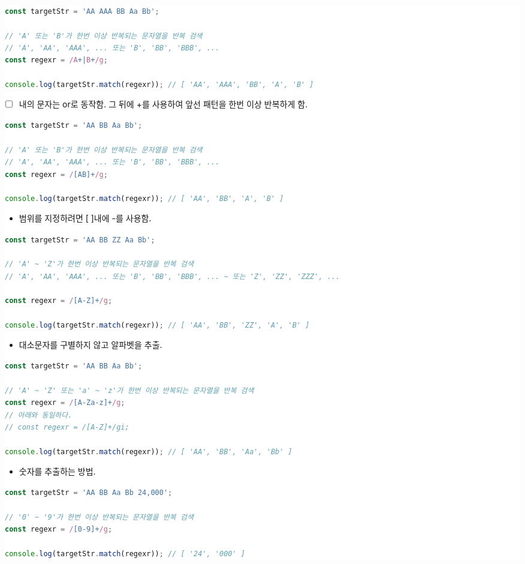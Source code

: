 ```jsx
const targetStr = 'AA AAA BB Aa Bb';

// 'A' 또는 'B'가 한번 이상 반복되는 문자열을 반복 검색
// 'A', 'AA', 'AAA', ... 또는 'B', 'BB', 'BBB', ...
const regexr = /A+|B+/g;

console.log(targetStr.match(regexr)); // [ 'AA', 'AAA', 'BB', 'A', 'B' ]
```

- [ ] 내의 문자는 or로 동작함. 그 뒤에 +를 사용하여 앞선 패턴을 한번 이상 반복하게 함.

```jsx
const targetStr = 'AA BB Aa Bb';

// 'A' 또는 'B'가 한번 이상 반복되는 문자열을 반복 검색
// 'A', 'AA', 'AAA', ... 또는 'B', 'BB', 'BBB', ...
const regexr = /[AB]+/g;

console.log(targetStr.match(regexr)); // [ 'AA', 'BB', 'A', 'B' ]
```

- 범위를 지정하려면 [ ]내에 -를 사용함.

```jsx
const targetStr = 'AA BB ZZ Aa Bb';

// 'A' ~ 'Z'가 한번 이상 반복되는 문자열을 반복 검색
// 'A', 'AA', 'AAA', ... 또는 'B', 'BB', 'BBB', ... ~ 또는 'Z', 'ZZ', 'ZZZ', ...

const regexr = /[A-Z]+/g;

console.log(targetStr.match(regexr)); // [ 'AA', 'BB', 'ZZ', 'A', 'B' ]
```

- 대소문자를 구별하지 않고 알파벳을 추출.

```jsx
const targetStr = 'AA BB Aa Bb';

// 'A' ~ 'Z' 또는 'a' ~ 'z'가 한번 이상 반복되는 문자열을 반복 검색
const regexr = /[A-Za-z]+/g;
// 아래와 동일하다.
// const regexr = /[A-Z]+/gi;

console.log(targetStr.match(regexr)); // [ 'AA', 'BB', 'Aa', 'Bb' ]
```

- 숫자를 추출하는 방법.

```jsx
const targetStr = 'AA BB Aa Bb 24,000';

// '0' ~ '9'가 한번 이상 반복되는 문자열을 반복 검색
const regexr = /[0-9]+/g;

console.log(targetStr.match(regexr)); // [ '24', '000' ]
```
